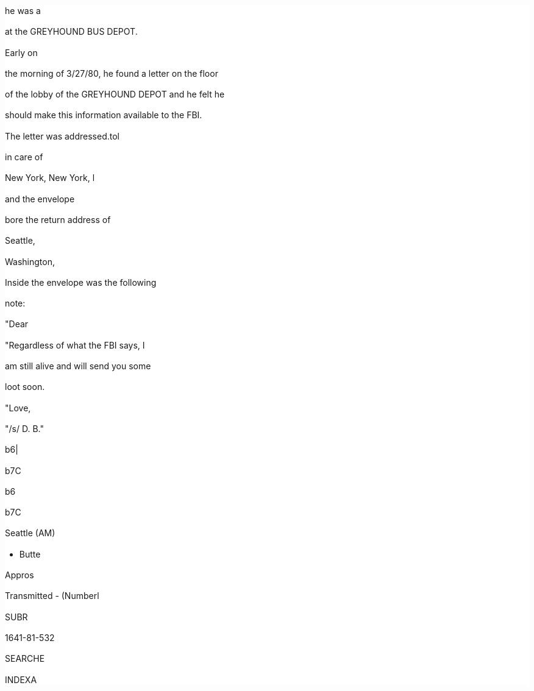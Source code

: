 he was a

at the GREYHOUND BUS DEPOT.

Early on

the morning of 3/27/80, he found a letter on the floor

of the lobby of the GREYHOUND DEPOT and he felt he

should make this information available to the FBI.

The letter was addressed.tol

in care of

New York, New York, l

and the envelope

bore the return address of

Seattle,

Washington,

Inside the envelope was the following

note:

"Dear

"Regardless of what the FBI says, I

am still alive and will send you some

loot soon.

"Love,

"/s/ D. B."

b6|

b7C

b6

b7C

Seattle (AM)

- Butte

Appros

Transmitted - (Numberl

SUBR

1641-81-532

SEARCHE

INDEXA

